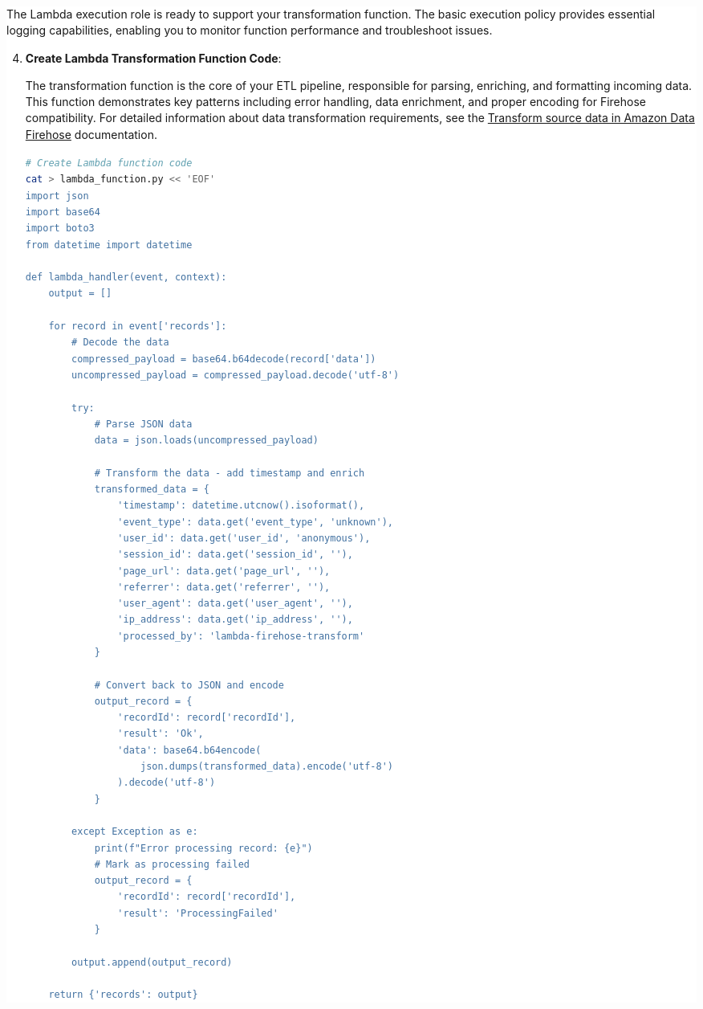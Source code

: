   The Lambda execution role is ready to support your transformation function. The basic execution policy provides essential logging capabilities, enabling you to monitor function performance and troubleshoot issues.

4. **Create Lambda Transformation Function Code**:

   The transformation function is the core of your ETL pipeline, responsible for parsing, enriching, and formatting incoming data. This function demonstrates key patterns including error handling, data enrichment, and proper encoding for Firehose compatibility. For detailed information about data transformation requirements, see the [Transform source data in Amazon Data Firehose](https://docs.aws.amazon.com/firehose/latest/dev/data-transformation.html) documentation.

   ```bash
   # Create Lambda function code
   cat > lambda_function.py << 'EOF'
   import json
   import base64
   import boto3
   from datetime import datetime
   
   def lambda_handler(event, context):
       output = []
       
       for record in event['records']:
           # Decode the data
           compressed_payload = base64.b64decode(record['data'])
           uncompressed_payload = compressed_payload.decode('utf-8')
           
           try:
               # Parse JSON data
               data = json.loads(uncompressed_payload)
               
               # Transform the data - add timestamp and enrich
               transformed_data = {
                   'timestamp': datetime.utcnow().isoformat(),
                   'event_type': data.get('event_type', 'unknown'),
                   'user_id': data.get('user_id', 'anonymous'),
                   'session_id': data.get('session_id', ''),
                   'page_url': data.get('page_url', ''),
                   'referrer': data.get('referrer', ''),
                   'user_agent': data.get('user_agent', ''),
                   'ip_address': data.get('ip_address', ''),
                   'processed_by': 'lambda-firehose-transform'
               }
               
               # Convert back to JSON and encode
               output_record = {
                   'recordId': record['recordId'],
                   'result': 'Ok',
                   'data': base64.b64encode(
                       json.dumps(transformed_data).encode('utf-8')
                   ).decode('utf-8')
               }
               
           except Exception as e:
               print(f"Error processing record: {e}")
               # Mark as processing failed
               output_record = {
                   'recordId': record['recordId'],
                   'result': 'ProcessingFailed'
               }
           
           output.append(output_record)
       
       return {'records': output}
   ```